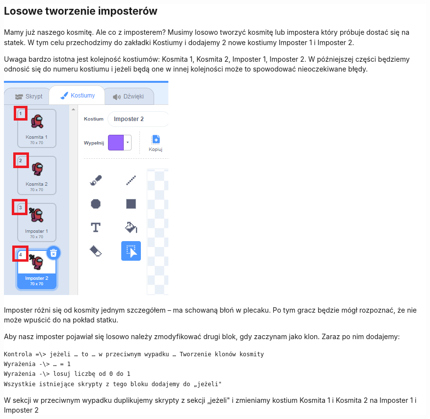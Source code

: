 ## Losowe tworzenie imposterów

Mamy już naszego kosmitę. Ale co z imposterem? Musimy losowo tworzyć kosmitę lub impostera który próbuje dostać się na statek. W tym celu przechodzimy do zakładki Kostiumy i dodajemy 2 nowe kostiumy Imposter 1 i Imposter 2.

Uwaga bardzo istotna jest kolejność kostiumów: Kosmita 1, Kosmita 2, Imposter 1, Imposter 2. W późniejszej części będziemy odnosić się do numeru kostiumu i jeżeli będą one w innej kolejności może to spowodować nieoczekiwane błędy.

![](./doc/13.png)

Imposter różni się od kosmity jednym szczegółem – ma schowaną błoń w plecaku. Po tym gracz będzie mógł rozpoznać, że nie może wpuścić do na pokład statku.

Aby nasz imposter pojawiał się losowo należy zmodyfikować drugi blok, gdy zaczynam jako klon. Zaraz po nim dodajemy:

```
Kontrola =\> jeżeli … to … w przeciwnym wypadku … Tworzenie klonów kosmity
Wyrażenia -\> … = 1
Wyrażenia -\> losuj liczbę od 0 do 1
Wszystkie istniejące skrypty z tego bloku dodajemy do „jeżeli"
```

W sekcji w przeciwnym wypadku duplikujemy skrypty z sekcji „jeżeli" i zmieniamy kostium Kosmita 1 i Kosmita 2 na Imposter 1 i Imposter 2
